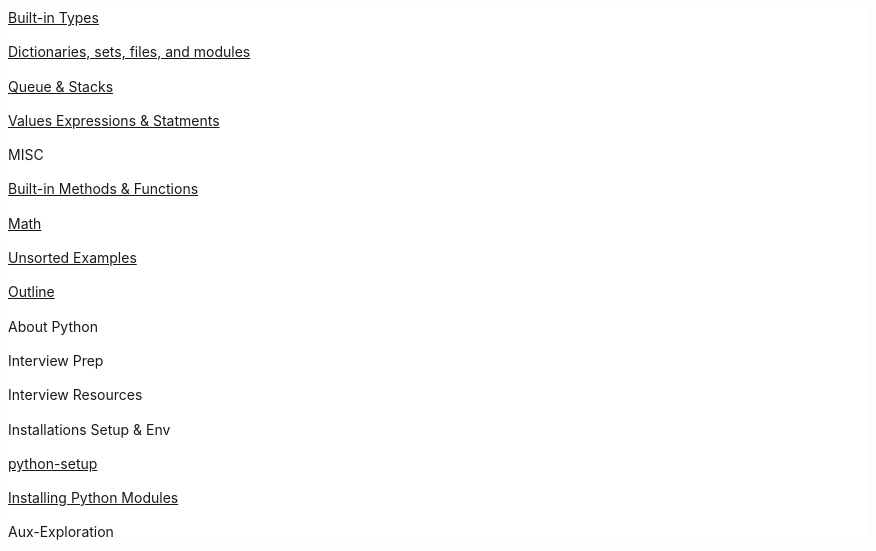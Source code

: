 <a href="../../../stdlib/untitled-2.html" class="navButton-94f2579c--navButtonClickable-161b88ca"><span class="text-4505230f--UIH300-2063425d--textContentFamily-49a318e1--navButtonLabel-14a4968f">Built-in Types</span></a>

<a href="../../../stdlib/dictionaries-sets-files-and-modules.html" class="navButton-94f2579c--navButtonClickable-161b88ca"><span class="text-4505230f--UIH300-2063425d--textContentFamily-49a318e1--navButtonLabel-14a4968f">Dictionaries, sets, files, and modules</span></a>

<a href="../../../stdlib/queue-and-stacks.html" class="navButton-94f2579c--navButtonClickable-161b88ca"><span class="text-4505230f--UIH300-2063425d--textContentFamily-49a318e1--navButtonLabel-14a4968f">Queue &amp; Stacks</span></a>

<a href="../../../stdlib/values-expressions-and-statments.html" class="navButton-94f2579c--navButtonClickable-161b88ca"><span class="text-4505230f--UIH300-2063425d--textContentFamily-49a318e1--navButtonLabel-14a4968f">Values Expressions &amp; Statments</span></a>

<span class="text-4505230f--UIH300-2063425d--textContentFamily-49a318e1--navButtonLabel-14a4968f"><span class="text-4505230f--InfoH200-3a8a7a86--textContentFamily-49a318e1">MISC</span></span>

<a href="../../../misc/built-in-methods-and-functions.html" class="navButton-94f2579c--navButtonClickable-161b88ca"><span class="text-4505230f--UIH300-2063425d--textContentFamily-49a318e1--navButtonLabel-14a4968f">Built-in Methods &amp; Functions</span></a>

<a href="../../../misc/math.html" class="navButton-94f2579c--navButtonClickable-161b88ca"><span class="text-4505230f--UIH300-2063425d--textContentFamily-49a318e1--navButtonLabel-14a4968f">Math</span></a>

<a href="../../../misc/unsorted-examples.html" class="navButton-94f2579c--navButtonClickable-161b88ca"><span class="text-4505230f--UIH300-2063425d--textContentFamily-49a318e1--navButtonLabel-14a4968f">Unsorted Examples</span></a>

<a href="../../../misc/outline.html" class="navButton-94f2579c--navButtonClickable-161b88ca"><span class="text-4505230f--UIH300-2063425d--textContentFamily-49a318e1--navButtonLabel-14a4968f">Outline</span></a>

<span class="text-4505230f--UIH300-2063425d--textContentFamily-49a318e1--navButtonLabel-14a4968f">About Python</span>

<span class="text-4505230f--UIH300-2063425d--textContentFamily-49a318e1--navButtonLabel-14a4968f"><span class="text-4505230f--InfoH200-3a8a7a86--textContentFamily-49a318e1">Interview Prep</span></span>

<span class="text-4505230f--UIH300-2063425d--textContentFamily-49a318e1--navButtonLabel-14a4968f">Interview Resources</span>

<span class="text-4505230f--UIH300-2063425d--textContentFamily-49a318e1--navButtonLabel-14a4968f"><span class="text-4505230f--InfoH200-3a8a7a86--textContentFamily-49a318e1">Installations Setup & Env</span></span>

<a href="../../../installations-setup-and-env/untitled.html" class="navButton-94f2579c--navButtonClickable-161b88ca"><span class="text-4505230f--UIH300-2063425d--textContentFamily-49a318e1--navButtonLabel-14a4968f">python-setup</span></a>

<a href="../../../installations-setup-and-env/installing-python-modules.html" class="navButton-94f2579c--navButtonClickable-161b88ca"><span class="text-4505230f--UIH300-2063425d--textContentFamily-49a318e1--navButtonLabel-14a4968f">Installing Python Modules</span></a>

<span class="text-4505230f--UIH300-2063425d--textContentFamily-49a318e1--navButtonLabel-14a4968f"><span class="text-4505230f--InfoH200-3a8a7a86--textContentFamily-49a318e1">Aux-Exploration</span></span>
